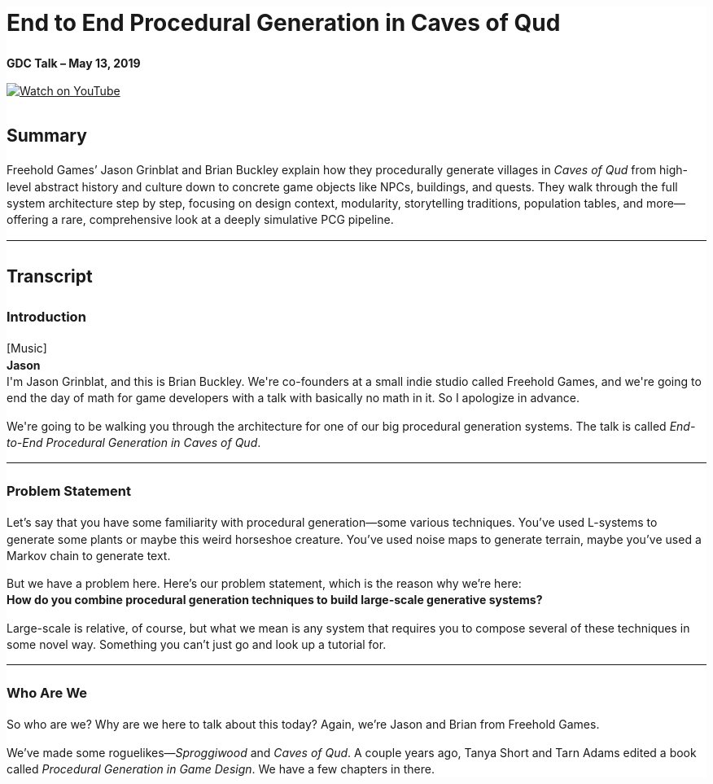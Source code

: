 # End to End Procedural Generation in Caves of Qud

**GDC Talk – May 13, 2019**  

[![Watch on YouTube](https://img.youtube.com/vi/jV-DZqdKlnE/0.jpg)](https://www.youtube.com/watch?v=jV-DZqdKlnE)
 
## Summary

Freehold Games’ Jason Grinblat and Brian Buckley explain how they procedurally generate villages in *Caves of Qud* from high-level abstract history and culture down to concrete game objects like NPCs, buildings, and quests. They walk through the full system architecture step by step, focusing on design context, modularity, storytelling traditions, population tables, and more—offering a rare, comprehensive look at a deeply simulative PCG pipeline.

---

## Transcript

### Introduction

[Music]  
**Jason**  
I'm Jason Grinblat, and this is Brian Buckley. We're co-founders at a small indie studio called Freehold Games, and we're going to end the day of math for game developers with a talk with basically no math in it. So I apologize in advance.  

We're going to be walking you through the architecture for one of our big procedural generation systems. The talk is called *End-to-End Procedural Generation in Caves of Qud*.  

---

### Problem Statement

Let’s say that you have some familiarity with procedural generation—some various techniques. You’ve used L-systems to generate some plants or maybe this weird horseshoe creature. You’ve used noise maps to generate terrain, maybe you’ve used a Markov chain to generate text.  

But we have a problem here. Here’s our problem statement, which is the reason why we’re here:  
**How do you combine procedural generation techniques to build large-scale generative systems?**

Large-scale is relative, of course, but what we mean is any system that requires you to compose several of these techniques in some novel way. Something you can’t just go and look up a tutorial for.

---

### Who Are We

So who are we? Why are we here to talk about this today? Again, we’re Jason and Brian from Freehold Games.  

We’ve made some roguelikes—*Sproggiwood* and *Caves of Qud*. A couple years ago, Tanya Short and Tarn Adams edited a book called *Procedural Generation in Game Design*. We have a few chapters in there.  
